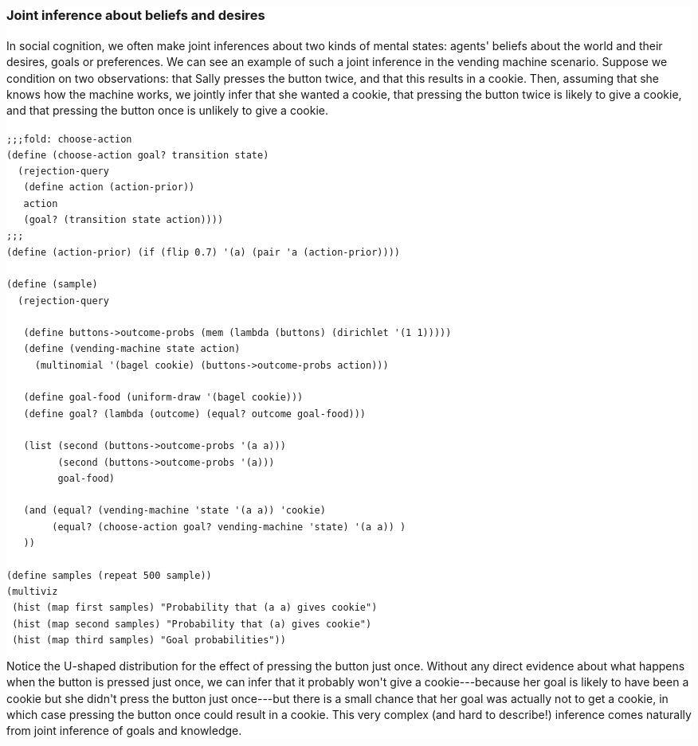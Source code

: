 ### Joint inference about beliefs and desires

In social cognition, we often make joint inferences about two kinds of mental states: agents' beliefs about the world and their desires, goals or preferences.  We can see an example of such a joint inference in the vending machine scenario.  Suppose we condition on two observations: that Sally presses the button twice, and that this results in a cookie. Then, assuming that she knows how the machine works, we jointly infer that she wanted a cookie, that pressing the button twice is likely to give a cookie, and that pressing the button once is unlikely to give a cookie.

~~~~
;;;fold: choose-action
(define (choose-action goal? transition state)
  (rejection-query
   (define action (action-prior))
   action
   (goal? (transition state action))))
;;;
(define (action-prior) (if (flip 0.7) '(a) (pair 'a (action-prior))))

(define (sample)
  (rejection-query
   
   (define buttons->outcome-probs (mem (lambda (buttons) (dirichlet '(1 1)))))
   (define (vending-machine state action)
     (multinomial '(bagel cookie) (buttons->outcome-probs action)))
   
   (define goal-food (uniform-draw '(bagel cookie)))
   (define goal? (lambda (outcome) (equal? outcome goal-food)))
   
   (list (second (buttons->outcome-probs '(a a)))
         (second (buttons->outcome-probs '(a)))
         goal-food)
   
   (and (equal? (vending-machine 'state '(a a)) 'cookie)
        (equal? (choose-action goal? vending-machine 'state) '(a a)) )
   ))

(define samples (repeat 500 sample))
(multiviz
 (hist (map first samples) "Probability that (a a) gives cookie")
 (hist (map second samples) "Probability that (a) gives cookie")
 (hist (map third samples) "Goal probabilities"))
~~~~

Notice the U-shaped distribution for the effect of pressing the button just once. Without any direct evidence about what happens when the button is pressed just once, we can infer that it probably won't give a cookie---because her goal is likely to have been a cookie but she didn't press the button just once---but there is a small chance that her goal was actually not to get a cookie, in which case pressing the button once could result in a cookie. This very complex (and hard to describe!) inference comes naturally from joint inference of goals and knowledge.


